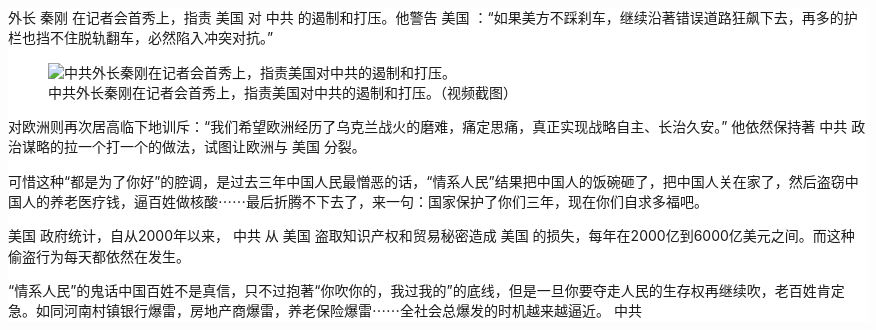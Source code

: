   </ok>
  外长
  <ok href="/term/520079">
   秦刚
  </ok>
  在记者会首秀上，指责
  <ok href="/term/1045">
   美国
  </ok>
  对
  <ok href="/term/1059">
   中共
  </ok>
  的遏制和打压。他警告
  <ok href="/term/1045">
   美国
  </ok>
  ：“如果美方不踩刹车，继续沿著错误道路狂飙下去，再多的护栏也挡不住脱轨翻车，必然陷入冲突对抗。”
 </p>
 <figure class="OImage__StyledFigure-sc-1lfley0-0 jWYblU">
  <img alt="中共外长秦刚在记者会首秀上，指责美国对中共的遏制和打压。" src="https://img.soundofhope.org/2023-03/1678301320202.jpg"/>
  <br/><figcaption>
   中共外长秦刚在记者会首秀上，指责美国对中共的遏制和打压。（视频截图）
  </figcaption>
 </figure>
 <p>
  对欧洲则再次居高临下地训斥：“我们希望欧洲经历了乌克兰战火的磨难，痛定思痛，真正实现战略自主、长治久安。” 他依然保持著
  <ok href="/term/1059">
   中共
  </ok>
  政治谋略的拉一个打一个的做法，试图让欧洲与
  <ok href="/term/1045">
   美国
  </ok>
  分裂。
 </p>
 <p>
  可惜这种“都是为了你好”的腔调，是过去三年中国人民最憎恶的话，“情系人民”结果把中国人的饭碗砸了，把中国人关在家了，然后盗窃中国人的养老医疗钱，逼百姓做核酸⋯⋯最后折腾不下去了，来一句：国家保护了你们三年，现在你们自求多福吧。
 </p>
 <p>
  <ok href="/term/1045">
   美国
  </ok>
  政府统计，自从2000年以来，
  <ok href="/term/1059">
   中共
  </ok>
  从
  <ok href="/term/1045">
   美国
  </ok>
  盗取知识产权和贸易秘密造成
  <ok href="/term/1045">
   美国
  </ok>
  的损失，每年在2000亿到6000亿美元之间。而这种偷盗行为每天都依然在发生。
 </p>
 <p>
  “情系人民”的鬼话中国百姓不是真信，只不过抱著“你吹你的，我过我的”的底线，但是一旦你要夺走人民的生存权再继续吹，老百姓肯定急。如同河南村镇银行爆雷，房地产商爆雷，养老保险爆雷⋯⋯全社会总爆发的时机越来越逼近。
  <ok href="/term/1059">
   中共